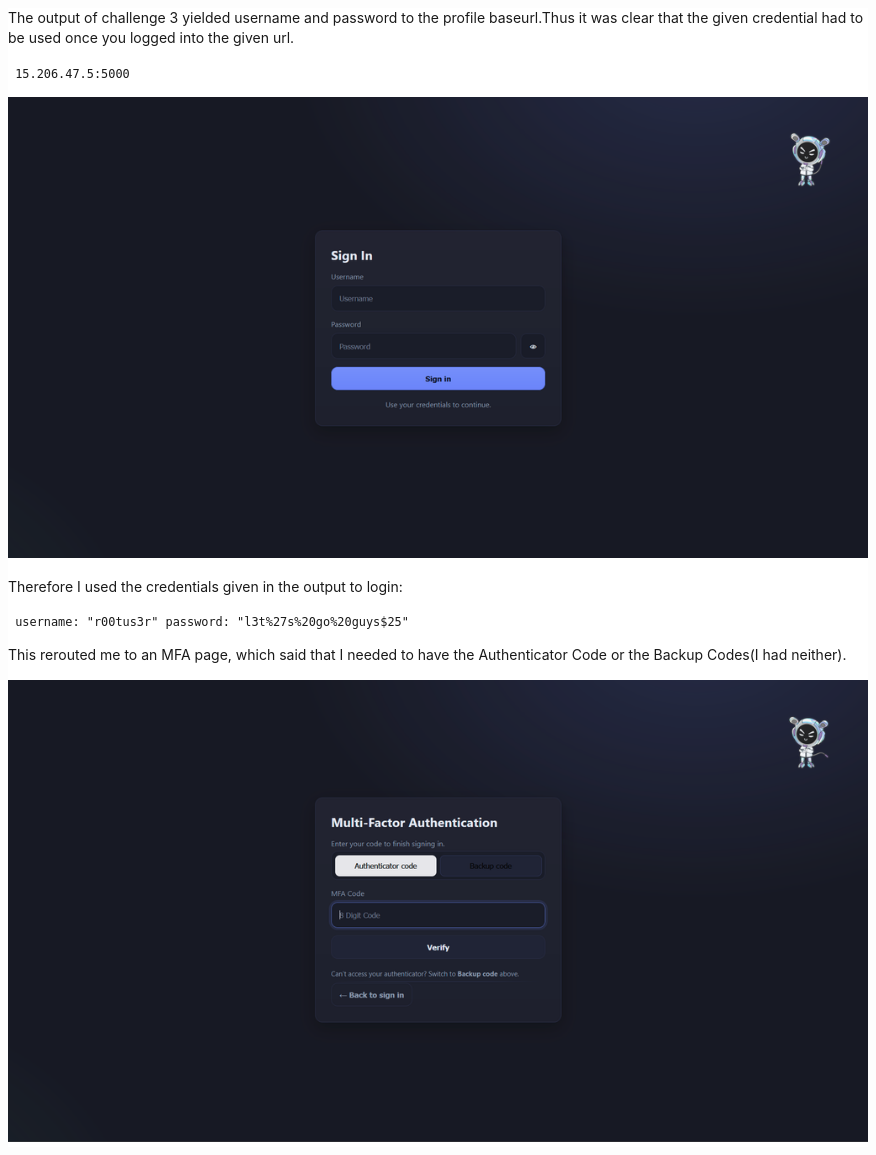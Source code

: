 The output of challenge 3 yielded username and password to the profile baseurl.Thus it was clear that the given credential had to be used once you logged into the given url.

`
15.206.47.5:5000`

![image.png](./assets/images/e24870f8-23a4-4ee6-8246-e26a10e5545a.png)

Therefore I used the credentials given in the output to login:

`
username: "r00tus3r"
password: "l3t%27s%20go%20guys$25"`

This rerouted me to an MFA page, which said that I needed to have the Authenticator Code or the Backup Codes(I had neither).

![image.png](./assets/images/be5c7003-823b-468e-a6d9-7703b89c327b.png)
